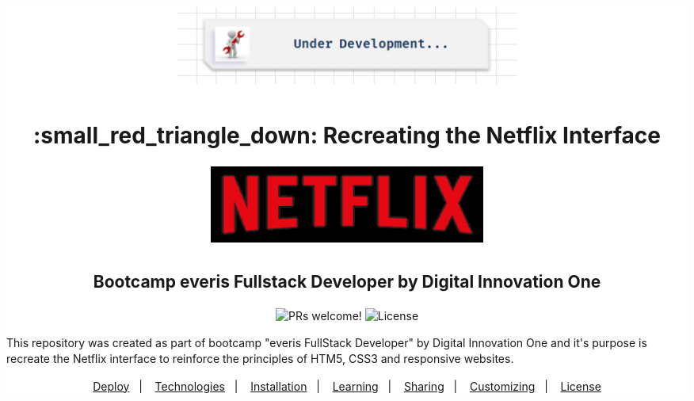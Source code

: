 
<p align="center">
  <img alt="Em desenvolvimento" src="img/in-development.png" width="50%">
</p>
<h1 align="center">
:small_red_triangle_down: Recreating the Netflix Interface
</h1>

<p align="center">
  <img  alt="Logo Netflix" src="img/netflix-logo-big.png" width="40%">
</p>

<h2 align="center">
Bootcamp everis Fullstack Developer by Digital Innovation One
</h2>

<p align="center">
  <img src="https://img.shields.io/static/v1?label=PRs&message=welcome&color=7159c1&labelColor=000000" alt="PRs welcome!" />

  <img alt="License" src="https://img.shields.io/static/v1?label=license&message=MIT&color=7159c1&labelColor=000000">
</p>

<p>
This repository was created as part of bootcamp "everis FullStack Developer" by Digital Innovation One and it's purpose is recreate the Netflix interface to reinforce the principles of HTM5, CSS3 and responsive websites.
</p>

<p align="center">
  <a href="#cloud-deploy">Deploy</a>&nbsp;&nbsp;&nbsp;|&nbsp;&nbsp;&nbsp;
  <a href="#rocket-technologies">Technologies</a>&nbsp;&nbsp;&nbsp;|&nbsp;&nbsp;&nbsp;
  <a href="#computer-installation">Installation</a>&nbsp;&nbsp;&nbsp;|&nbsp;&nbsp;&nbsp;
  <a href="#books-learning">Learning</a>&nbsp;&nbsp;&nbsp;|&nbsp;&nbsp;&nbsp;
  <a href="#small_orange_diamond-sharing">Sharing</a>&nbsp;&nbsp;&nbsp;|&nbsp;&nbsp;&nbsp;
  <a href="#small_orange_diamond-customizing">Customizing</a>&nbsp;&nbsp;&nbsp;|&nbsp;&nbsp;&nbsp;
  <a href="#small_orange_diamond-license">License</a>
</p>
